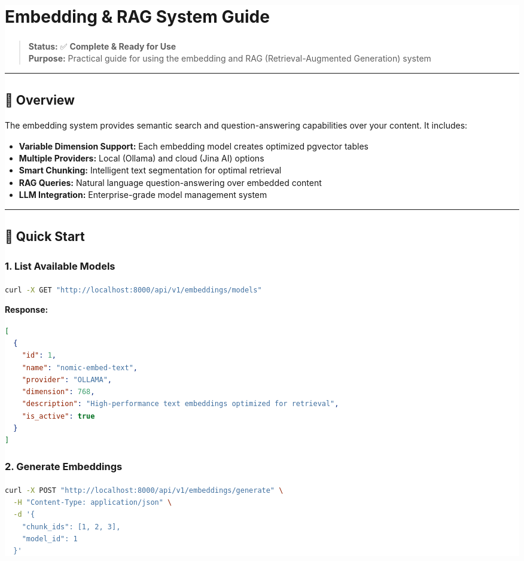 # Embedding & RAG System Guide

> **Status:** ✅ **Complete & Ready for Use**  
> **Purpose:** Practical guide for using the embedding and RAG (Retrieval-Augmented Generation) system

---

## 🎯 **Overview**

The embedding system provides semantic search and question-answering capabilities over your content. It includes:

- **Variable Dimension Support:** Each embedding model creates optimized pgvector tables
- **Multiple Providers:** Local (Ollama) and cloud (Jina AI) options
- **Smart Chunking:** Intelligent text segmentation for optimal retrieval
- **RAG Queries:** Natural language question-answering over embedded content
- **LLM Integration:** Enterprise-grade model management system

---

## 🚀 **Quick Start**

### **1. List Available Models**
```bash
curl -X GET "http://localhost:8000/api/v1/embeddings/models"
```

**Response:**
```json
[
  {
    "id": 1,
    "name": "nomic-embed-text",
    "provider": "OLLAMA", 
    "dimension": 768,
    "description": "High-performance text embeddings optimized for retrieval",
    "is_active": true
  }
]
```

### **2. Generate Embeddings**
```bash
curl -X POST "http://localhost:8000/api/v1/embeddings/generate" \
  -H "Content-Type: application/json" \
  -d '{
    "chunk_ids": [1, 2, 3],
    "model_id": 1
  }'
```
